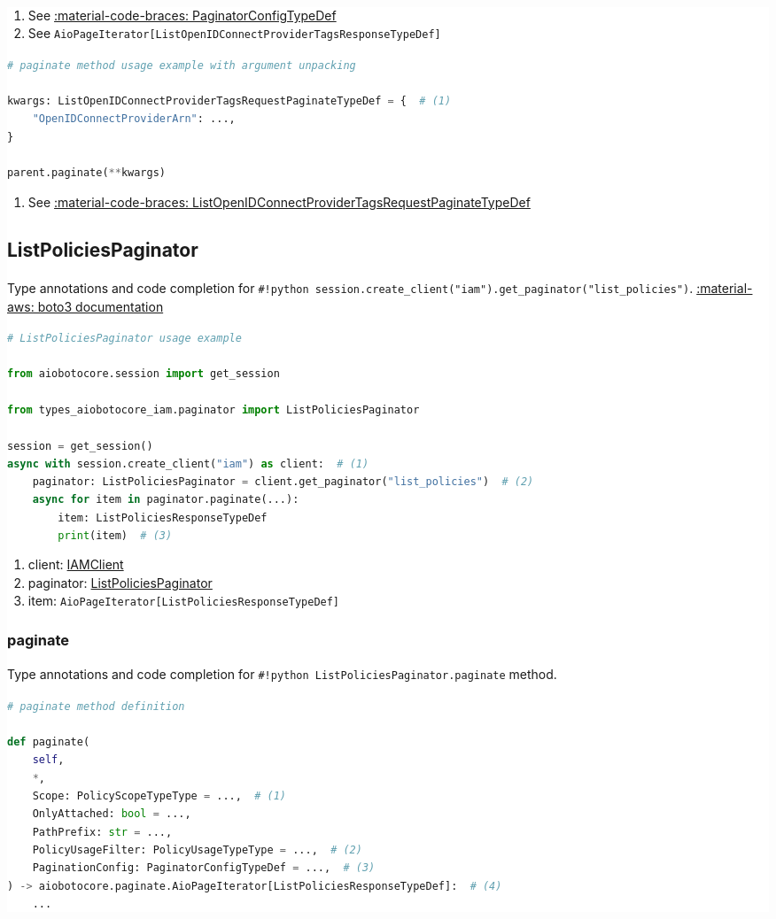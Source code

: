 1. See [:material-code-braces: PaginatorConfigTypeDef](./type_defs.md#paginatorconfigtypedef)
2. See `AioPageIterator[ListOpenIDConnectProviderTagsResponseTypeDef]`


```python
# paginate method usage example with argument unpacking

kwargs: ListOpenIDConnectProviderTagsRequestPaginateTypeDef = {  # (1)
    "OpenIDConnectProviderArn": ...,
}

parent.paginate(**kwargs)
```

1. See [:material-code-braces: ListOpenIDConnectProviderTagsRequestPaginateTypeDef](./type_defs.md#listopenidconnectprovidertagsrequestpaginatetypedef)
## ListPoliciesPaginator

Type annotations and code completion for `#!python session.create_client("iam").get_paginator("list_policies")`.
[:material-aws: boto3 documentation](https://boto3.amazonaws.com/v1/documentation/api/latest/reference/services/iam/paginator/ListPolicies.html#IAM.Paginator.ListPolicies)

```python
# ListPoliciesPaginator usage example

from aiobotocore.session import get_session

from types_aiobotocore_iam.paginator import ListPoliciesPaginator

session = get_session()
async with session.create_client("iam") as client:  # (1)
    paginator: ListPoliciesPaginator = client.get_paginator("list_policies")  # (2)
    async for item in paginator.paginate(...):
        item: ListPoliciesResponseTypeDef
        print(item)  # (3)
```

1. client: [IAMClient](./client.md)
2. paginator: [ListPoliciesPaginator](./paginators.md#listpoliciespaginator)
3. item: `AioPageIterator[ListPoliciesResponseTypeDef]`


### paginate

Type annotations and code completion for `#!python ListPoliciesPaginator.paginate` method.

```python
# paginate method definition

def paginate(
    self,
    *,
    Scope: PolicyScopeTypeType = ...,  # (1)
    OnlyAttached: bool = ...,
    PathPrefix: str = ...,
    PolicyUsageFilter: PolicyUsageTypeType = ...,  # (2)
    PaginationConfig: PaginatorConfigTypeDef = ...,  # (3)
) -> aiobotocore.paginate.AioPageIterator[ListPoliciesResponseTypeDef]:  # (4)
    ...
```
